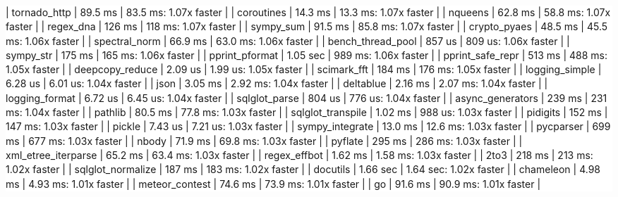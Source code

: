 | tornado_http               | 89.5 ms                                                     | 83.5 ms: 1.07x faster                                                       |
| coroutines                 | 14.3 ms                                                     | 13.3 ms: 1.07x faster                                                       |
| nqueens                    | 62.8 ms                                                     | 58.8 ms: 1.07x faster                                                       |
| regex_dna                  | 126 ms                                                      | 118 ms: 1.07x faster                                                        |
| sympy_sum                  | 91.5 ms                                                     | 85.8 ms: 1.07x faster                                                       |
| crypto_pyaes               | 48.5 ms                                                     | 45.5 ms: 1.06x faster                                                       |
| spectral_norm              | 66.9 ms                                                     | 63.0 ms: 1.06x faster                                                       |
| bench_thread_pool          | 857 us                                                      | 809 us: 1.06x faster                                                        |
| sympy_str                  | 175 ms                                                      | 165 ms: 1.06x faster                                                        |
| pprint_pformat             | 1.05 sec                                                    | 989 ms: 1.06x faster                                                        |
| pprint_safe_repr           | 513 ms                                                      | 488 ms: 1.05x faster                                                        |
| deepcopy_reduce            | 2.09 us                                                     | 1.99 us: 1.05x faster                                                       |
| scimark_fft                | 184 ms                                                      | 176 ms: 1.05x faster                                                        |
| logging_simple             | 6.28 us                                                     | 6.01 us: 1.04x faster                                                       |
| json                       | 3.05 ms                                                     | 2.92 ms: 1.04x faster                                                       |
| deltablue                  | 2.16 ms                                                     | 2.07 ms: 1.04x faster                                                       |
| logging_format             | 6.72 us                                                     | 6.45 us: 1.04x faster                                                       |
| sqlglot_parse              | 804 us                                                      | 776 us: 1.04x faster                                                        |
| async_generators           | 239 ms                                                      | 231 ms: 1.04x faster                                                        |
| pathlib                    | 80.5 ms                                                     | 77.8 ms: 1.03x faster                                                       |
| sqlglot_transpile          | 1.02 ms                                                     | 988 us: 1.03x faster                                                        |
| pidigits                   | 152 ms                                                      | 147 ms: 1.03x faster                                                        |
| pickle                     | 7.43 us                                                     | 7.21 us: 1.03x faster                                                       |
| sympy_integrate            | 13.0 ms                                                     | 12.6 ms: 1.03x faster                                                       |
| pycparser                  | 699 ms                                                      | 677 ms: 1.03x faster                                                        |
| nbody                      | 71.9 ms                                                     | 69.8 ms: 1.03x faster                                                       |
| pyflate                    | 295 ms                                                      | 286 ms: 1.03x faster                                                        |
| xml_etree_iterparse        | 65.2 ms                                                     | 63.4 ms: 1.03x faster                                                       |
| regex_effbot               | 1.62 ms                                                     | 1.58 ms: 1.03x faster                                                       |
| 2to3                       | 218 ms                                                      | 213 ms: 1.02x faster                                                        |
| sqlglot_normalize          | 187 ms                                                      | 183 ms: 1.02x faster                                                        |
| docutils                   | 1.66 sec                                                    | 1.64 sec: 1.02x faster                                                      |
| chameleon                  | 4.98 ms                                                     | 4.93 ms: 1.01x faster                                                       |
| meteor_contest             | 74.6 ms                                                     | 73.9 ms: 1.01x faster                                                       |
| go                         | 91.6 ms                                                     | 90.9 ms: 1.01x faster                                                       |